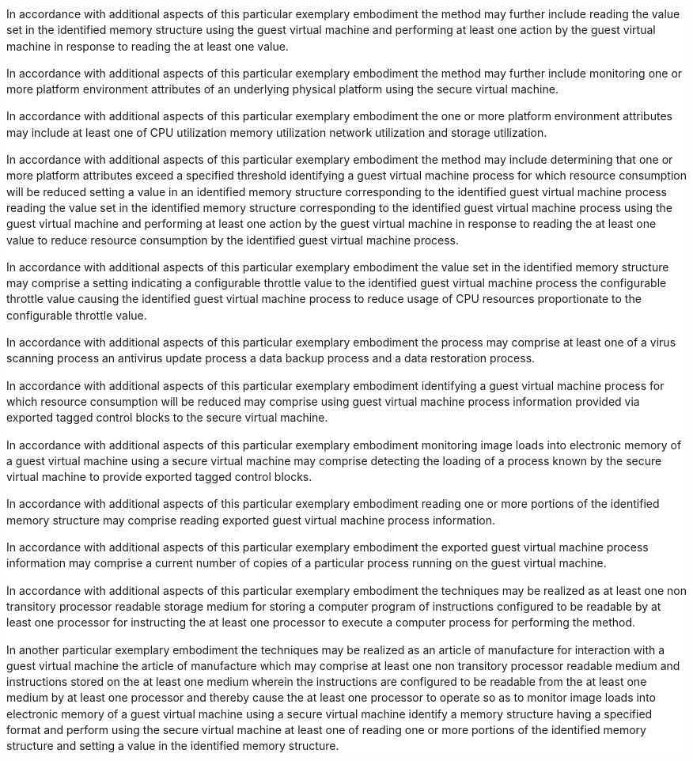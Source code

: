 In accordance with additional aspects of this particular exemplary embodiment the method may further include reading the value set in the identified memory structure using the guest virtual machine and performing at least one action by the guest virtual machine in response to reading the at least one value.

In accordance with additional aspects of this particular exemplary embodiment the method may further include monitoring one or more platform environment attributes of an underlying physical platform using the secure virtual machine.

In accordance with additional aspects of this particular exemplary embodiment the one or more platform environment attributes may include at least one of CPU utilization memory utilization network utilization and storage utilization.

In accordance with additional aspects of this particular exemplary embodiment the method may include determining that one or more platform attributes exceed a specified threshold identifying a guest virtual machine process for which resource consumption will be reduced setting a value in an identified memory structure corresponding to the identified guest virtual machine process reading the value set in the identified memory structure corresponding to the identified guest virtual machine process using the guest virtual machine and performing at least one action by the guest virtual machine in response to reading the at least one value to reduce resource consumption by the identified guest virtual machine process.

In accordance with additional aspects of this particular exemplary embodiment the value set in the identified memory structure may comprise a setting indicating a configurable throttle value to the identified guest virtual machine process the configurable throttle value causing the identified guest virtual machine process to reduce usage of CPU resources proportionate to the configurable throttle value.

In accordance with additional aspects of this particular exemplary embodiment the process may comprise at least one of a virus scanning process an antivirus update process a data backup process and a data restoration process.

In accordance with additional aspects of this particular exemplary embodiment identifying a guest virtual machine process for which resource consumption will be reduced may comprise using guest virtual machine process information provided via exported tagged control blocks to the secure virtual machine.

In accordance with additional aspects of this particular exemplary embodiment monitoring image loads into electronic memory of a guest virtual machine using a secure virtual machine may comprise detecting the loading of a process known by the secure virtual machine to provide exported tagged control blocks.

In accordance with additional aspects of this particular exemplary embodiment reading one or more portions of the identified memory structure may comprise reading exported guest virtual machine process information.

In accordance with additional aspects of this particular exemplary embodiment the exported guest virtual machine process information may comprise a current number of copies of a particular process running on the guest virtual machine.

In accordance with additional aspects of this particular exemplary embodiment the techniques may be realized as at least one non transitory processor readable storage medium for storing a computer program of instructions configured to be readable by at least one processor for instructing the at least one processor to execute a computer process for performing the method.

In another particular exemplary embodiment the techniques may be realized as an article of manufacture for interaction with a guest virtual machine the article of manufacture which may comprise at least one non transitory processor readable medium and instructions stored on the at least one medium wherein the instructions are configured to be readable from the at least one medium by at least one processor and thereby cause the at least one processor to operate so as to monitor image loads into electronic memory of a guest virtual machine using a secure virtual machine identify a memory structure having a specified format and perform using the secure virtual machine at least one of reading one or more portions of the identified memory structure and setting a value in the identified memory structure.
